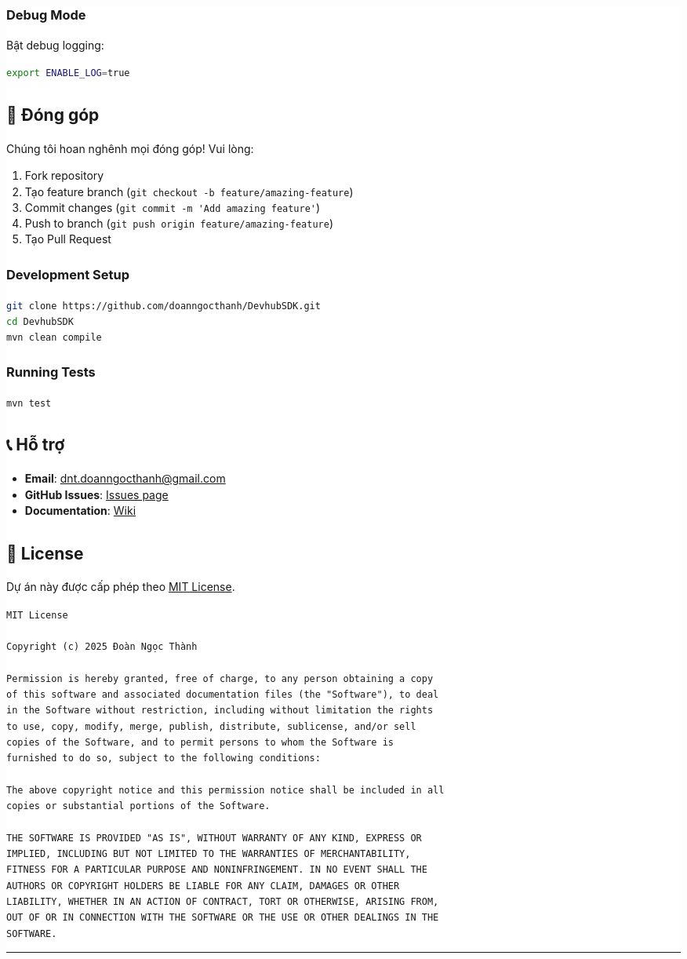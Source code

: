 ### Debug Mode

Bật debug logging:

```bash
export ENABLE_LOG=true
```

## 🤝 Đóng góp

Chúng tôi hoan nghênh mọi đóng góp! Vui lòng:

1. Fork repository
2. Tạo feature branch (`git checkout -b feature/amazing-feature`)
3. Commit changes (`git commit -m 'Add amazing feature'`)
4. Push to branch (`git push origin feature/amazing-feature`)
5. Tạo Pull Request

### Development Setup

```bash
git clone https://github.com/doanngocthanh/DevhubSDK.git
cd DevhubSDK
mvn clean compile
```

### Running Tests

```bash
mvn test
```

## 📞 Hỗ trợ

- **Email**: dnt.doanngocthanh@gmail.com
- **GitHub Issues**: [Issues page](https://github.com/doanngocthanh/DevhubSDK/issues)
- **Documentation**: [Wiki](https://github.com/doanngocthanh/DevhubSDK/wiki)

## 📄 License

Dự án này được cấp phép theo [MIT License](LICENSE).

```
MIT License

Copyright (c) 2025 Đoàn Ngọc Thành

Permission is hereby granted, free of charge, to any person obtaining a copy
of this software and associated documentation files (the "Software"), to deal
in the Software without restriction, including without limitation the rights
to use, copy, modify, merge, publish, distribute, sublicense, and/or sell
copies of the Software, and to permit persons to whom the Software is
furnished to do so, subject to the following conditions:

The above copyright notice and this permission notice shall be included in all
copies or substantial portions of the Software.

THE SOFTWARE IS PROVIDED "AS IS", WITHOUT WARRANTY OF ANY KIND, EXPRESS OR
IMPLIED, INCLUDING BUT NOT LIMITED TO THE WARRANTIES OF MERCHANTABILITY,
FITNESS FOR A PARTICULAR PURPOSE AND NONINFRINGEMENT. IN NO EVENT SHALL THE
AUTHORS OR COPYRIGHT HOLDERS BE LIABLE FOR ANY CLAIM, DAMAGES OR OTHER
LIABILITY, WHETHER IN AN ACTION OF CONTRACT, TORT OR OTHERWISE, ARISING FROM,
OUT OF OR IN CONNECTION WITH THE SOFTWARE OR THE USE OR OTHER DEALINGS IN THE
SOFTWARE.
```

---